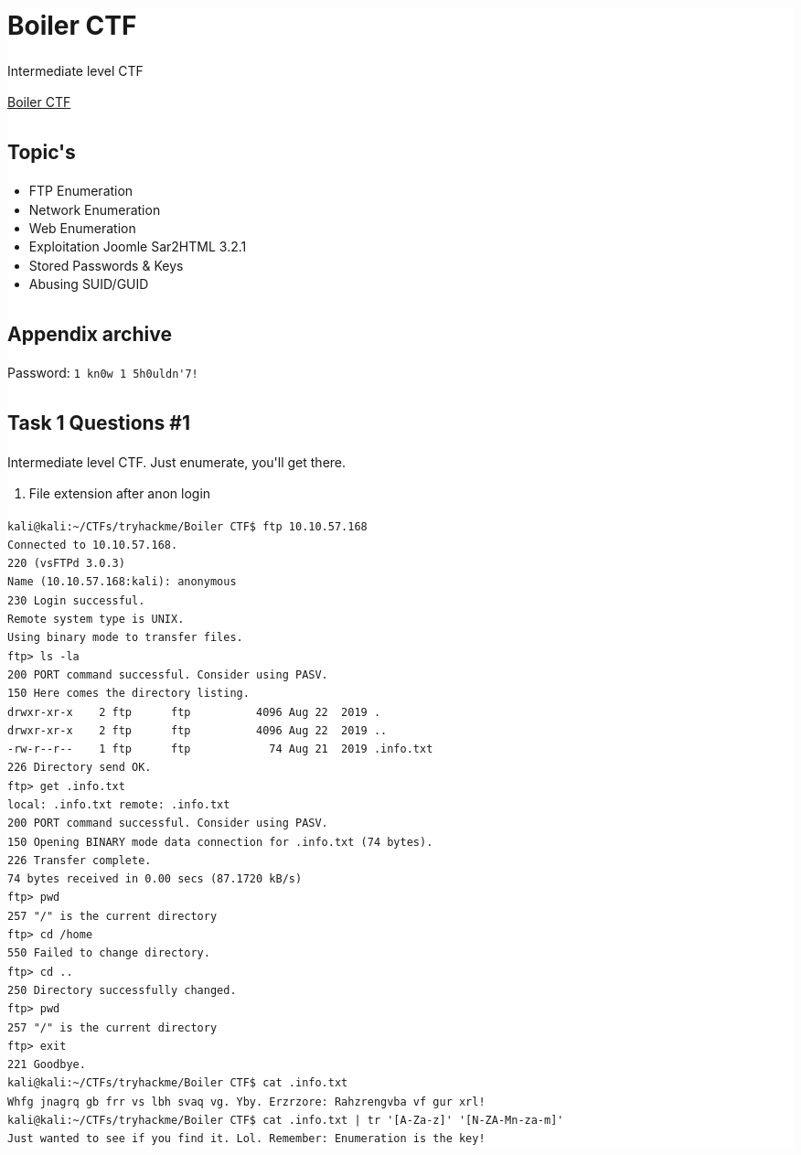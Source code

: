 # Boiler CTF

Intermediate level CTF

[Boiler CTF](https://tryhackme.com/room/boilerctf2)

## Topic's

- FTP Enumeration
- Network Enumeration
- Web Enumeration
- Exploitation Joomle Sar2HTML 3.2.1
- Stored Passwords & Keys
- Abusing SUID/GUID

## Appendix archive

Password: `1 kn0w 1 5h0uldn'7!`

## Task 1 Questions #1

Intermediate level CTF. Just enumerate, you'll get there.

1. File extension after anon login

```
kali@kali:~/CTFs/tryhackme/Boiler CTF$ ftp 10.10.57.168
Connected to 10.10.57.168.
220 (vsFTPd 3.0.3)
Name (10.10.57.168:kali): anonymous
230 Login successful.
Remote system type is UNIX.
Using binary mode to transfer files.
ftp> ls -la
200 PORT command successful. Consider using PASV.
150 Here comes the directory listing.
drwxr-xr-x    2 ftp      ftp          4096 Aug 22  2019 .
drwxr-xr-x    2 ftp      ftp          4096 Aug 22  2019 ..
-rw-r--r--    1 ftp      ftp            74 Aug 21  2019 .info.txt
226 Directory send OK.
ftp> get .info.txt
local: .info.txt remote: .info.txt
200 PORT command successful. Consider using PASV.
150 Opening BINARY mode data connection for .info.txt (74 bytes).
226 Transfer complete.
74 bytes received in 0.00 secs (87.1720 kB/s)
ftp> pwd
257 "/" is the current directory
ftp> cd /home
550 Failed to change directory.
ftp> cd ..
250 Directory successfully changed.
ftp> pwd
257 "/" is the current directory
ftp> exit
221 Goodbye.
kali@kali:~/CTFs/tryhackme/Boiler CTF$ cat .info.txt
Whfg jnagrq gb frr vs lbh svaq vg. Yby. Erzrzore: Rahzrengvba vf gur xrl!
kali@kali:~/CTFs/tryhackme/Boiler CTF$ cat .info.txt | tr '[A-Za-z]' '[N-ZA-Mn-za-m]'
Just wanted to see if you find it. Lol. Remember: Enumeration is the key!
```
